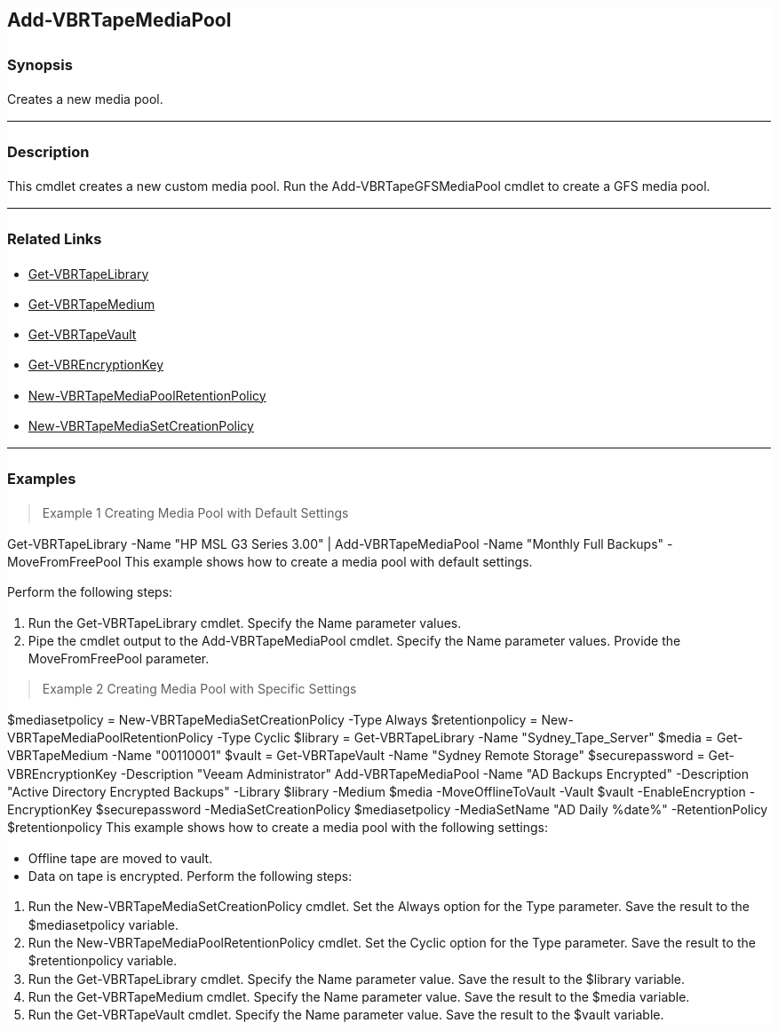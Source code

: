 Add-VBRTapeMediaPool
--------------------

### Synopsis
Creates a new media pool.

---

### Description

This cmdlet creates a new custom media pool. Run the Add-VBRTapeGFSMediaPool cmdlet to create a GFS media pool.

---

### Related Links
* [Get-VBRTapeLibrary](Get-VBRTapeLibrary)

* [Get-VBRTapeMedium](Get-VBRTapeMedium)

* [Get-VBRTapeVault](Get-VBRTapeVault)

* [Get-VBREncryptionKey](Get-VBREncryptionKey)

* [New-VBRTapeMediaPoolRetentionPolicy](New-VBRTapeMediaPoolRetentionPolicy)

* [New-VBRTapeMediaSetCreationPolicy](New-VBRTapeMediaSetCreationPolicy)

---

### Examples
> Example 1 Creating Media Pool with Default Settings

Get-VBRTapeLibrary -Name "HP MSL G3 Series 3.00" | Add-VBRTapeMediaPool -Name "Monthly Full Backups" -MoveFromFreePool
This example shows how to create a media pool with default settings.

Perform the following steps:
1. Run the Get-VBRTapeLibrary cmdlet. Specify the Name parameter values.
2. Pipe the cmdlet output to the Add-VBRTapeMediaPool cmdlet. Specify the Name parameter values. Provide the MoveFromFreePool parameter.
> Example 2 Creating Media Pool with Specific Settings

$mediasetpolicy = New-VBRTapeMediaSetCreationPolicy -Type Always
$retentionpolicy = New-VBRTapeMediaPoolRetentionPolicy -Type Cyclic
$library = Get-VBRTapeLibrary -Name "Sydney_Tape_Server"
$media = Get-VBRTapeMedium -Name "00110001"
$vault = Get-VBRTapeVault -Name "Sydney Remote Storage"
$securepassword = Get-VBREncryptionKey -Description "Veeam Administrator"
Add-VBRTapeMediaPool -Name "AD Backups Encrypted" -Description "Active Directory Encrypted Backups" -Library $library -Medium $media -MoveOfflineToVault -Vault $vault -EnableEncryption -EncryptionKey $securepassword -MediaSetCreationPolicy $mediasetpolicy -MediaSetName "AD Daily %date%" -RetentionPolicy $retentionpolicy
This example shows how to create a media pool with the following settings:
- Offline tape are moved to vault.
- Data on tape is encrypted.
Perform the following steps:
1. Run the New-VBRTapeMediaSetCreationPolicy cmdlet. Set the Always option for the Type parameter. Save the result to the $mediasetpolicy variable.
2. Run the New-VBRTapeMediaPoolRetentionPolicy cmdlet. Set the Cyclic option for the Type parameter. Save the result to the $retentionpolicy variable.
3. Run the Get-VBRTapeLibrary cmdlet. Specify the Name parameter value. Save the result to the $library variable.
4. Run the Get-VBRTapeMedium cmdlet. Specify the Name parameter value. Save the result to the $media variable.
5. Run the Get-VBRTapeVault cmdlet. Specify the Name parameter value. Save the result to the $vault variable.